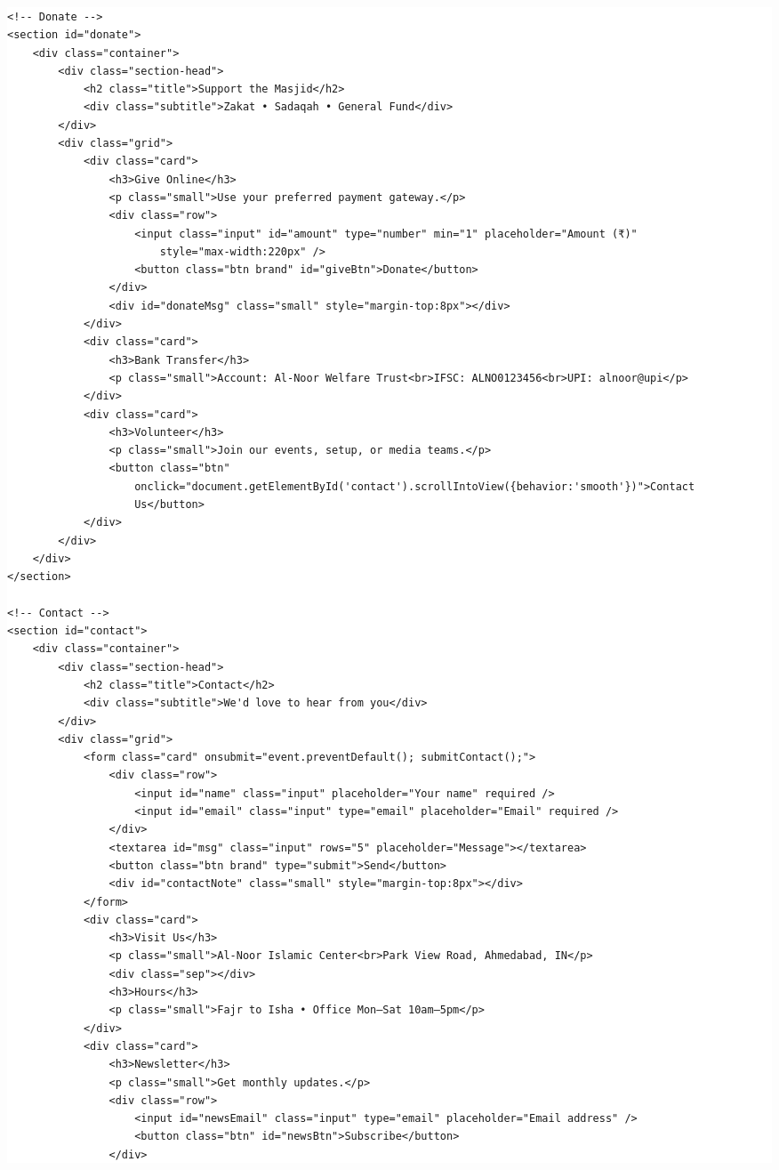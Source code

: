     <!-- Donate -->
    <section id="donate">
        <div class="container">
            <div class="section-head">
                <h2 class="title">Support the Masjid</h2>
                <div class="subtitle">Zakat • Sadaqah • General Fund</div>
            </div>
            <div class="grid">
                <div class="card">
                    <h3>Give Online</h3>
                    <p class="small">Use your preferred payment gateway.</p>
                    <div class="row">
                        <input class="input" id="amount" type="number" min="1" placeholder="Amount (₹)"
                            style="max-width:220px" />
                        <button class="btn brand" id="giveBtn">Donate</button>
                    </div>
                    <div id="donateMsg" class="small" style="margin-top:8px"></div>
                </div>
                <div class="card">
                    <h3>Bank Transfer</h3>
                    <p class="small">Account: Al‑Noor Welfare Trust<br>IFSC: ALNO0123456<br>UPI: alnoor@upi</p>
                </div>
                <div class="card">
                    <h3>Volunteer</h3>
                    <p class="small">Join our events, setup, or media teams.</p>
                    <button class="btn"
                        onclick="document.getElementById('contact').scrollIntoView({behavior:'smooth'})">Contact
                        Us</button>
                </div>
            </div>
        </div>
    </section>

    <!-- Contact -->
    <section id="contact">
        <div class="container">
            <div class="section-head">
                <h2 class="title">Contact</h2>
                <div class="subtitle">We'd love to hear from you</div>
            </div>
            <div class="grid">
                <form class="card" onsubmit="event.preventDefault(); submitContact();">
                    <div class="row">
                        <input id="name" class="input" placeholder="Your name" required />
                        <input id="email" class="input" type="email" placeholder="Email" required />
                    </div>
                    <textarea id="msg" class="input" rows="5" placeholder="Message"></textarea>
                    <button class="btn brand" type="submit">Send</button>
                    <div id="contactNote" class="small" style="margin-top:8px"></div>
                </form>
                <div class="card">
                    <h3>Visit Us</h3>
                    <p class="small">Al‑Noor Islamic Center<br>Park View Road, Ahmedabad, IN</p>
                    <div class="sep"></div>
                    <h3>Hours</h3>
                    <p class="small">Fajr to Isha • Office Mon–Sat 10am–5pm</p>
                </div>
                <div class="card">
                    <h3>Newsletter</h3>
                    <p class="small">Get monthly updates.</p>
                    <div class="row">
                        <input id="newsEmail" class="input" type="email" placeholder="Email address" />
                        <button class="btn" id="newsBtn">Subscribe</button>
                    </div>